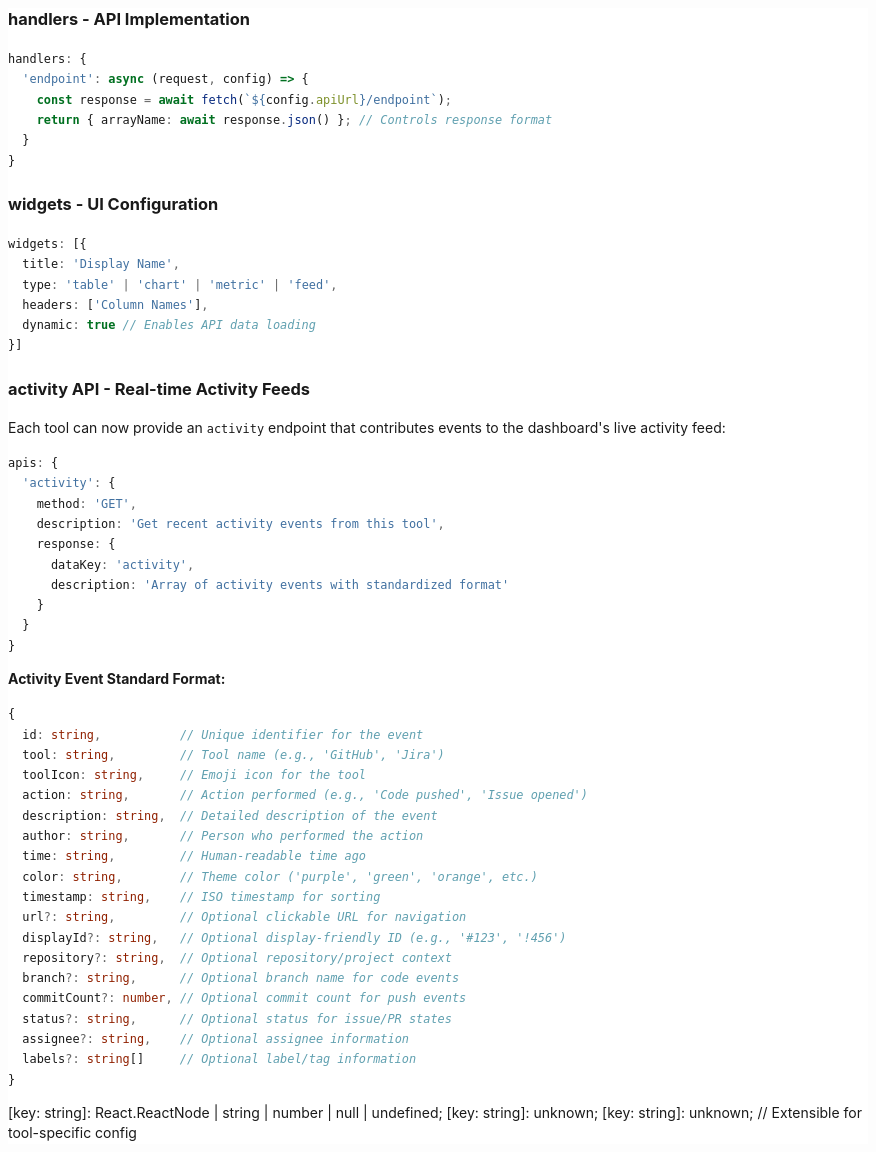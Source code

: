 ### **handlers** - API Implementation
```typescript
handlers: {
  'endpoint': async (request, config) => {
    const response = await fetch(`${config.apiUrl}/endpoint`);
    return { arrayName: await response.json() }; // Controls response format
  }
}
```

### **widgets** - UI Configuration
```typescript
widgets: [{
  title: 'Display Name',
  type: 'table' | 'chart' | 'metric' | 'feed',
  headers: ['Column Names'],
  dynamic: true // Enables API data loading
}]
```

### **activity API** - Real-time Activity Feeds
Each tool can now provide an `activity` endpoint that contributes events to the dashboard's live activity feed:

```typescript
apis: {
  'activity': {
    method: 'GET',
    description: 'Get recent activity events from this tool',
    response: {
      dataKey: 'activity',
      description: 'Array of activity events with standardized format'
    }
  }
}
```

**Activity Event Standard Format:**
```typescript
{
  id: string,           // Unique identifier for the event
  tool: string,         // Tool name (e.g., 'GitHub', 'Jira')
  toolIcon: string,     // Emoji icon for the tool
  action: string,       // Action performed (e.g., 'Code pushed', 'Issue opened')
  description: string,  // Detailed description of the event
  author: string,       // Person who performed the action
  time: string,         // Human-readable time ago
  color: string,        // Theme color ('purple', 'green', 'orange', etc.)
  timestamp: string,    // ISO timestamp for sorting
  url?: string,         // Optional clickable URL for navigation
  displayId?: string,   // Optional display-friendly ID (e.g., '#123', '!456')
  repository?: string,  // Optional repository/project context
  branch?: string,      // Optional branch name for code events
  commitCount?: number, // Optional commit count for push events
  status?: string,      // Optional status for issue/PR states
  assignee?: string,    // Optional assignee information
  labels?: string[]     // Optional label/tag information
}
```


  [key: string]: React.ReactNode | string | number | null | undefined;
  [key: string]: unknown;
  [key: string]: unknown; // Extensible for tool-specific config